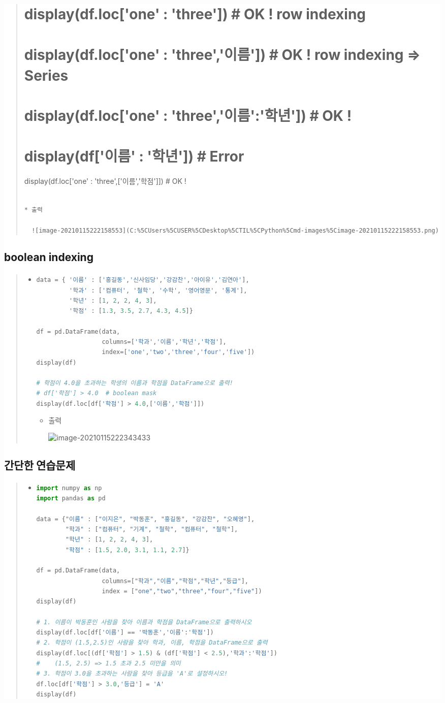 >   
>   # display(df.loc['one' : 'three'])  # OK ! row indexing
>   # display(df.loc['one' : 'three','이름'])  # OK ! row indexing => Series
>   # display(df.loc['one' : 'three','이름':'학년'])  # OK ! 
>   # display(df['이름' : '학년']) # Error
>   display(df.loc['one' : 'three',['이름','학점']])  # OK ! 
>   ```
>
>   * 출력
>
>     ![image-20210115222158553](C:%5CUsers%5CUSER%5CDesktop%5CTIL%5CPython%5Cmd-images%5Cimage-20210115222158553.png)



## boolean indexing

> * ```python
>   data = { '이름' : ['홍길동','신사임당','강감찬','아이유','김연아'],
>            '학과' : ['컴퓨터', '철학', '수학', '영어영문', '통계'],
>            '학년' : [1, 2, 2, 4, 3],
>            '학점' : [1.3, 3.5, 2.7, 4.3, 4.5]}
>   
>   df = pd.DataFrame(data,
>                     columns=['학과','이름','학년','학점'],
>                     index=['one','two','three','four','five'])
>   display(df)
>   
>   # 학점이 4.0을 초과하는 학생의 이름과 학점을 DataFrame으로 출력!
>   # df['학점'] > 4.0  # boolean mask
>   display(df.loc[df['학점'] > 4.0,['이름','학점']])
>   ```
>
>   * 출력
>
>     ![image-20210115222343433](C:%5CUsers%5CUSER%5CDesktop%5CTIL%5CPython%5Cmd-images%5Cimage-20210115222343433.png)



## 간단한 연습문제

> * ```python
>   import numpy as np
>   import pandas as pd
>   
>   data = {"이름" : ["이지은", "박동훈", "홍길동", "강감찬", "오혜영"],
>           "학과" : ["컴퓨터", "기계", "철학", "컴퓨터", "철학"],
>           "학년" : [1, 2, 2, 4, 3],
>           "학점" : [1.5, 2.0, 3.1, 1.1, 2.7]}
>   
>   df = pd.DataFrame(data, 
>                     columns=["학과","이름","학점","학년","등급"],
>                     index = ["one","two","three","four","five"])
>   display(df)
>   
>   # 1. 이름이 박동훈인 사람을 찾아 이름과 학점을 DataFrame으로 출력하시오
>   display(df.loc[df['이름'] == '박동훈','이름':'학점'])
>   # 2. 학점이 (1.5,2.5)인 사람을 찾아 학과, 이름, 학점을 DataFrame으로 출력
>   display(df.loc[(df['학점'] > 1.5) & (df['학점'] < 2.5),'학과':'학점'])
>   #    (1.5, 2.5) => 1.5 초과 2.5 미만을 의미
>   # 3. 학점이 3.0을 초과하는 사람을 찾아 등급을 'A'로 설정하시오!
>   df.loc[df['학점'] > 3.0,'등급'] = 'A'
>   display(df)
>   ```